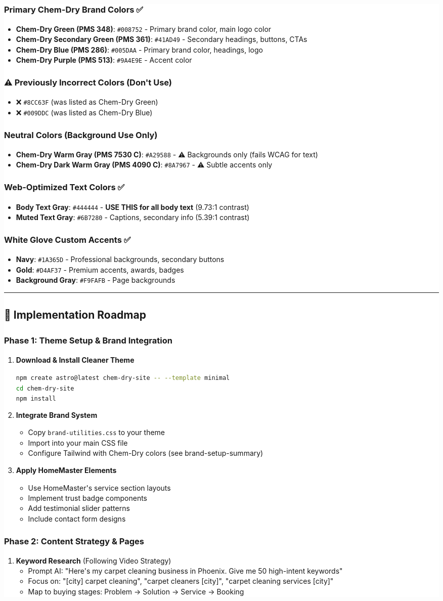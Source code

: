 ### Primary Chem-Dry Brand Colors ✅
- **Chem-Dry Green (PMS 348)**: `#008752` - Primary brand color, main logo color
- **Chem-Dry Secondary Green (PMS 361)**: `#41AD49` - Secondary headings, buttons, CTAs
- **Chem-Dry Blue (PMS 286)**: `#005DAA` - Primary brand color, headings, logo
- **Chem-Dry Purple (PMS 513)**: `#9A4E9E` - Accent color

### ⚠️ Previously Incorrect Colors (Don't Use)
- ❌ `#8CC63F` (was listed as Chem-Dry Green)
- ❌ `#009DDC` (was listed as Chem-Dry Blue)

### Neutral Colors (Background Use Only)
- **Chem-Dry Warm Gray (PMS 7530 C)**: `#A29588` - ⚠️ Backgrounds only (fails WCAG for text)
- **Chem-Dry Dark Warm Gray (PMS 4090 C)**: `#8A7967` - ⚠️ Subtle accents only

### Web-Optimized Text Colors ✅
- **Body Text Gray**: `#444444` - **USE THIS for all body text** (9.73:1 contrast)
- **Muted Text Gray**: `#6B7280` - Captions, secondary info (5.39:1 contrast)

### White Glove Custom Accents ✅
- **Navy**: `#1A365D` - Professional backgrounds, secondary buttons
- **Gold**: `#D4AF37` - Premium accents, awards, badges
- **Background Gray**: `#F9FAFB` - Page backgrounds

---

## 🚀 Implementation Roadmap

### Phase 1: Theme Setup & Brand Integration
1. **Download & Install Cleaner Theme**
   ```bash
   npm create astro@latest chem-dry-site -- --template minimal
   cd chem-dry-site
   npm install
   ```

2. **Integrate Brand System**
   - Copy `brand-utilities.css` to your theme
   - Import into your main CSS file
   - Configure Tailwind with Chem-Dry colors (see brand-setup-summary)

3. **Apply HomeMaster Elements**
   - Use HomeMaster's service section layouts
   - Implement trust badge components
   - Add testimonial slider patterns
   - Include contact form designs

### Phase 2: Content Strategy & Pages
1. **Keyword Research** (Following Video Strategy)
   - Prompt AI: "Here's my carpet cleaning business in Phoenix. Give me 50 high-intent keywords"
   - Focus on: "[city] carpet cleaning", "carpet cleaners [city]", "carpet cleaning services [city]"
   - Map to buying stages: Problem → Solution → Service → Booking
